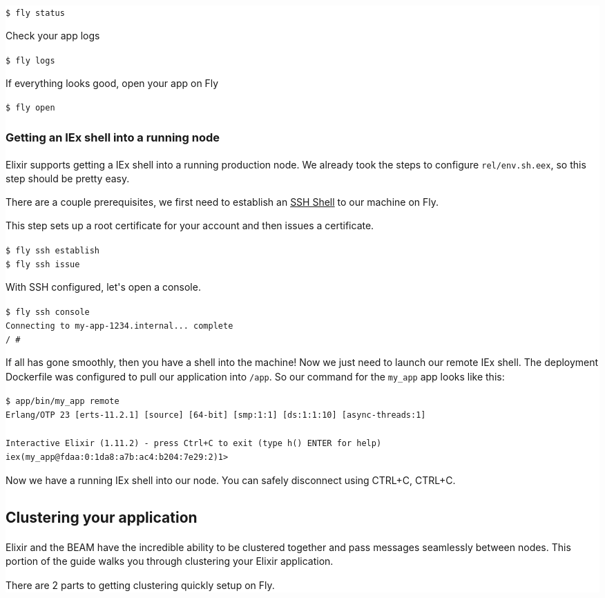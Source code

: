 ```console
$ fly status
```

Check your app logs

```console
$ fly logs
```

If everything looks good, open your app on Fly

```console
$ fly open
```

### Getting an IEx shell into a running node

Elixir supports getting a IEx shell into a running production node. We already took the steps to configure `rel/env.sh.eex`, so this step should be pretty easy.

There are a couple prerequisites, we first need to establish an [SSH Shell](https://fly.io/docs/flyctl/ssh/) to our machine on Fly.

This step sets up a root certificate for your account and then issues a certificate.

```console
$ fly ssh establish
$ fly ssh issue
```

With SSH configured, let's open a console.

```console
$ fly ssh console
Connecting to my-app-1234.internal... complete
/ #
```

If all has gone smoothly, then you have a shell into the machine! Now we just need to launch our remote IEx shell. The deployment Dockerfile was configured to pull our application into `/app`. So our command for the `my_app` app looks like this:

```console
$ app/bin/my_app remote
Erlang/OTP 23 [erts-11.2.1] [source] [64-bit] [smp:1:1] [ds:1:1:10] [async-threads:1]

Interactive Elixir (1.11.2) - press Ctrl+C to exit (type h() ENTER for help)
iex(my_app@fdaa:0:1da8:a7b:ac4:b204:7e29:2)1>
```

Now we have a running IEx shell into our node. You can safely disconnect using CTRL+C, CTRL+C.

## Clustering your application

Elixir and the BEAM have the incredible ability to be clustered together and pass messages seamlessly between nodes. This portion of the guide walks you through clustering your Elixir application.

There are 2 parts to getting clustering quickly setup on Fly.
